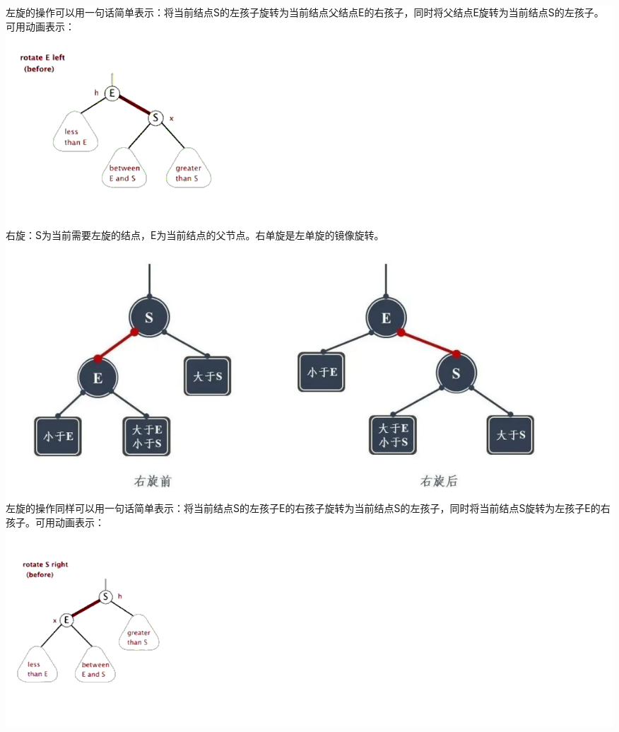 左旋的操作可以用一句话简单表示：将当前结点S的左孩子旋转为当前结点父结点E的右孩子，同时将父结点E旋转为当前结点S的左孩子。可用动画表示：

![image_d31bf88a.png](../images//image_d31bf88a.png)

右旋：S为当前需要左旋的结点，E为当前结点的父节点。右单旋是左单旋的镜像旋转。

![image_3d9d700c.png](../images//image_3d9d700c.png)

左旋的操作同样可以用一句话简单表示：将当前结点S的左孩子E的右孩子旋转为当前结点S的左孩子，同时将当前结点S旋转为左孩子E的右孩子。可用动画表示：

![image_df98ccf8.png](../images//image_df98ccf8.png)
